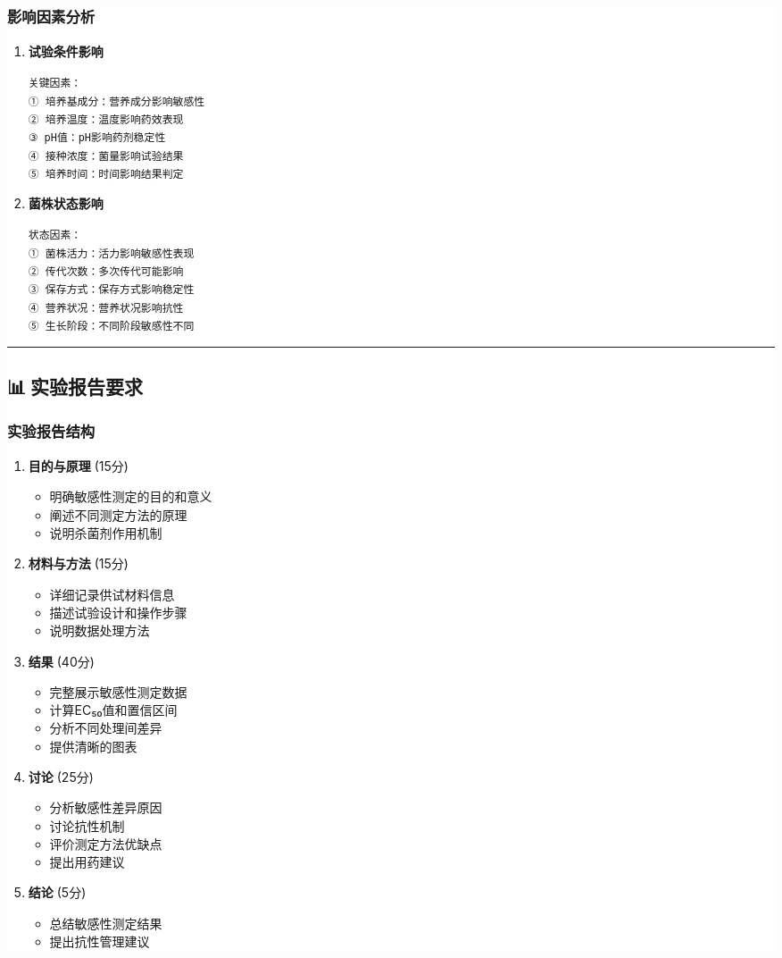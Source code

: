 ### **影响因素分析**

1. **试验条件影响**
   ```
   关键因素：
   ① 培养基成分：营养成分影响敏感性
   ② 培养温度：温度影响药效表现
   ③ pH值：pH影响药剂稳定性
   ④ 接种浓度：菌量影响试验结果
   ⑤ 培养时间：时间影响结果判定
   ```

2. **菌株状态影响**
   ```
   状态因素：
   ① 菌株活力：活力影响敏感性表现
   ② 传代次数：多次传代可能影响
   ③ 保存方式：保存方式影响稳定性
   ④ 营养状况：营养状况影响抗性
   ⑤ 生长阶段：不同阶段敏感性不同
   ```

---

## 📊 实验报告要求

### **实验报告结构**

1. **目的与原理** (15分)
   - 明确敏感性测定的目的和意义
   - 阐述不同测定方法的原理
   - 说明杀菌剂作用机制

2. **材料与方法** (15分)
   - 详细记录供试材料信息
   - 描述试验设计和操作步骤
   - 说明数据处理方法

3. **结果** (40分)
   - 完整展示敏感性测定数据
   - 计算EC₅₀值和置信区间
   - 分析不同处理间差异
   - 提供清晰的图表

4. **讨论** (25分)
   - 分析敏感性差异原因
   - 讨论抗性机制
   - 评价测定方法优缺点
   - 提出用药建议

5. **结论** (5分)
   - 总结敏感性测定结果
   - 提出抗性管理建议
